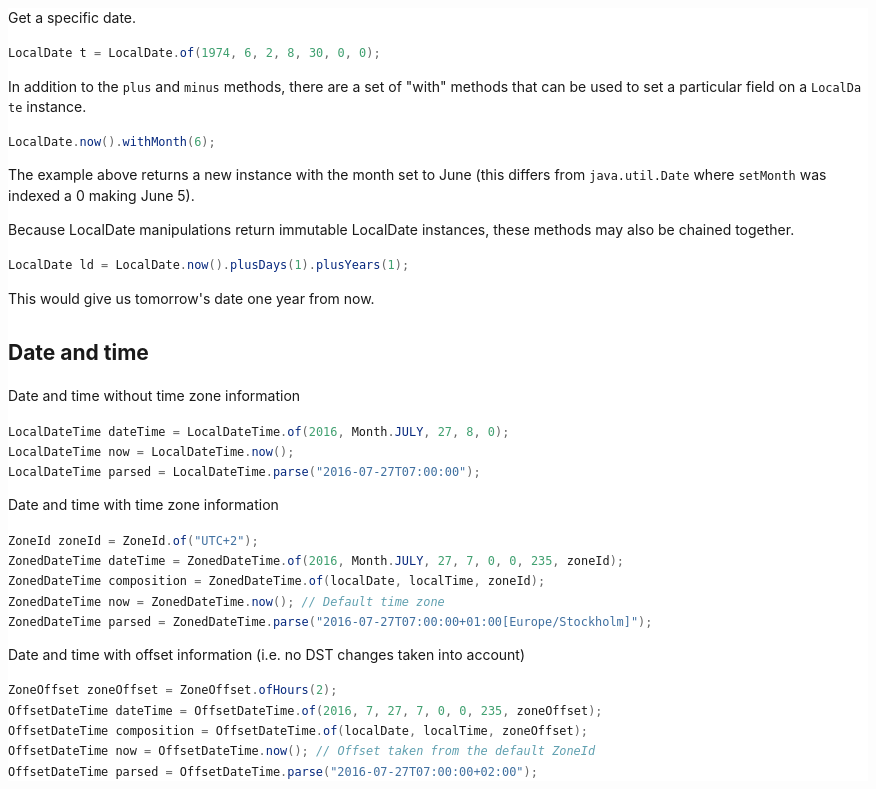 Get a specific date.

```java
LocalDate t = LocalDate.of(1974, 6, 2, 8, 30, 0, 0);

```

In addition to the `plus` and `minus` methods, there are a set of "with" methods that can be used to set a particular field on a `LocalDate` instance.

```java
LocalDate.now().withMonth(6);

```

The example above returns a new instance with the month set to June (this differs from `java.util.Date` where `setMonth` was indexed a 0 making June 5).

Because LocalDate manipulations return immutable LocalDate instances, these methods may also be chained together.

```java
LocalDate ld = LocalDate.now().plusDays(1).plusYears(1);

```

This would give us tomorrow's date one year from now.



## Date and time


Date and time without time zone information

```java
LocalDateTime dateTime = LocalDateTime.of(2016, Month.JULY, 27, 8, 0);
LocalDateTime now = LocalDateTime.now();
LocalDateTime parsed = LocalDateTime.parse("2016-07-27T07:00:00");

```

Date and time with time zone information

```java
ZoneId zoneId = ZoneId.of("UTC+2");
ZonedDateTime dateTime = ZonedDateTime.of(2016, Month.JULY, 27, 7, 0, 0, 235, zoneId);
ZonedDateTime composition = ZonedDateTime.of(localDate, localTime, zoneId);
ZonedDateTime now = ZonedDateTime.now(); // Default time zone
ZonedDateTime parsed = ZonedDateTime.parse("2016-07-27T07:00:00+01:00[Europe/Stockholm]");

```

Date and time with offset information (i.e. no DST changes taken into account)

```java
ZoneOffset zoneOffset = ZoneOffset.ofHours(2);
OffsetDateTime dateTime = OffsetDateTime.of(2016, 7, 27, 7, 0, 0, 235, zoneOffset);
OffsetDateTime composition = OffsetDateTime.of(localDate, localTime, zoneOffset);
OffsetDateTime now = OffsetDateTime.now(); // Offset taken from the default ZoneId
OffsetDateTime parsed = OffsetDateTime.parse("2016-07-27T07:00:00+02:00");

```
